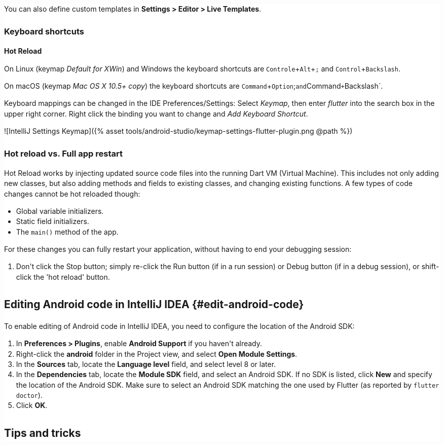 You can also define custom templates in **Settings > Editor > Live Templates**.

### Keyboard shortcuts

**Hot Reload**

On Linux (keymap _Default for XWin_) and Windows the keyboard shortcuts
are `Controle`+`Alt`+`;` and `Control`+`Backslash`.

On macOS (keymap _Mac OS X 10.5+ copy_) the keyboard shortcuts are
`Command`+`Option`;` and `Command`+`Backslash`.

Keyboard mappings can be changed in the IDE Preferences/Settings: Select
*Keymap*, then enter _flutter_ into the search box in the upper right corner.
Right click the binding you want to change and _Add Keyboard Shortcut_.

![IntelliJ Settings Keymap]({% asset tools/android-studio/keymap-settings-flutter-plugin.png @path %})

### Hot reload vs. Full app restart

Hot Reload works by injecting updated source code files into the running Dart VM
(Virtual Machine). This includes not only adding new classes, but also adding
methods and fields to existing classes, and changing existing functions. A few
types of code changes cannot be hot reloaded though:

* Global variable initializers.
* Static field initializers.
* The `main()` method of the app.

For these changes you can fully restart your application, without having to end
your debugging session:

1. Don't click the Stop button; simply re-click the Run button (if in a run
session) or Debug button (if in a debug session), or shift-click the 'hot
reload' button.

## Editing Android code in IntelliJ IDEA {#edit-android-code}

To enable editing of Android code in IntelliJ IDEA, you need to configure the
location of the Android SDK:

 1. In **Preferences > Plugins**, enable **Android Support** if you haven't already.
 1. Right-click the **android** folder in the Project view, and select **Open
    Module Settings**.
 1. In the **Sources** tab, locate the **Language level** field, and select level 8
    or later.
 1. In the **Dependencies** tab, locate the **Module SDK** field, and select an
    Android SDK. If no SDK is listed, click **New** and specify the location of
    the Android SDK. Make sure to select an Android SDK matching the one used by
    Flutter (as reported by `flutter doctor`).
 1. Click **OK**.

## Tips and tricks
